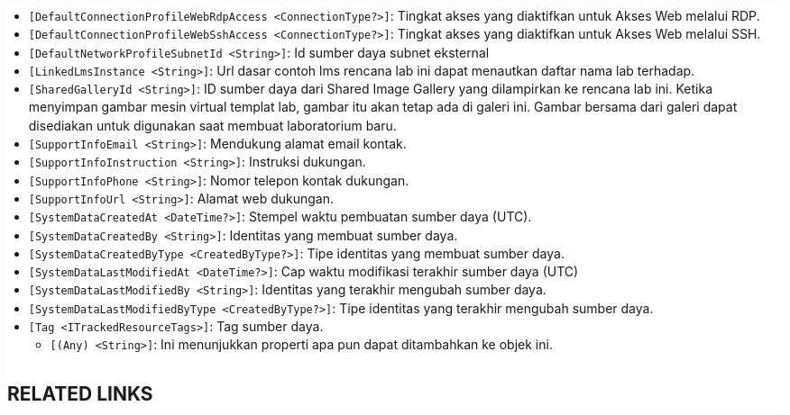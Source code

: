   - `[DefaultConnectionProfileWebRdpAccess <ConnectionType?>]`: Tingkat akses yang diaktifkan untuk Akses Web melalui RDP.
  - `[DefaultConnectionProfileWebSshAccess <ConnectionType?>]`: Tingkat akses yang diaktifkan untuk Akses Web melalui SSH.
  - `[DefaultNetworkProfileSubnetId <String>]`: Id sumber daya subnet eksternal
  - `[LinkedLmsInstance <String>]`: Url dasar contoh lms rencana lab ini dapat menautkan daftar nama lab terhadap.
  - `[SharedGalleryId <String>]`: ID sumber daya dari Shared Image Gallery yang dilampirkan ke rencana lab ini. Ketika menyimpan gambar mesin virtual templat lab, gambar itu akan tetap ada di galeri ini. Gambar bersama dari galeri dapat disediakan untuk digunakan saat membuat laboratorium baru.
  - `[SupportInfoEmail <String>]`: Mendukung alamat email kontak.
  - `[SupportInfoInstruction <String>]`: Instruksi dukungan.
  - `[SupportInfoPhone <String>]`: Nomor telepon kontak dukungan.
  - `[SupportInfoUrl <String>]`: Alamat web dukungan.
  - `[SystemDataCreatedAt <DateTime?>]`: Stempel waktu pembuatan sumber daya (UTC).
  - `[SystemDataCreatedBy <String>]`: Identitas yang membuat sumber daya.
  - `[SystemDataCreatedByType <CreatedByType?>]`: Tipe identitas yang membuat sumber daya.
  - `[SystemDataLastModifiedAt <DateTime?>]`: Cap waktu modifikasi terakhir sumber daya (UTC)
  - `[SystemDataLastModifiedBy <String>]`: Identitas yang terakhir mengubah sumber daya.
  - `[SystemDataLastModifiedByType <CreatedByType?>]`: Tipe identitas yang terakhir mengubah sumber daya.
  - `[Tag <ITrackedResourceTags>]`: Tag sumber daya.
    - `[(Any) <String>]`: Ini menunjukkan properti apa pun dapat ditambahkan ke objek ini.

## RELATED LINKS

